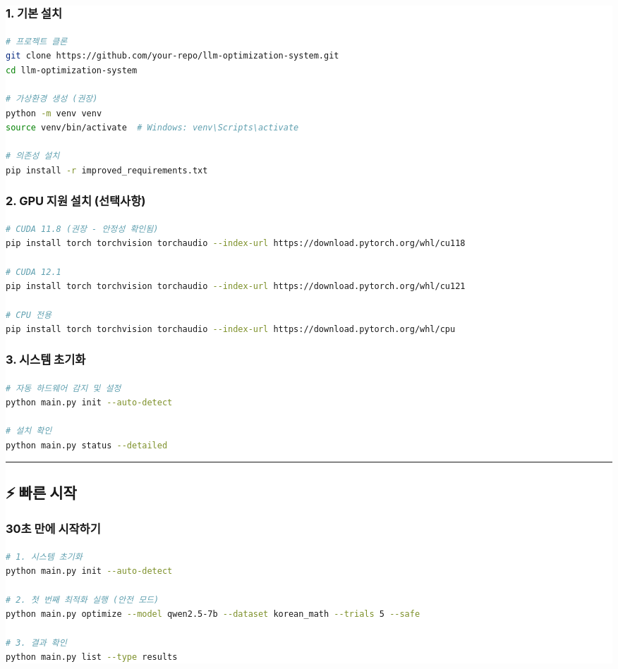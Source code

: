 ### 1. 기본 설치

```bash
# 프로젝트 클론
git clone https://github.com/your-repo/llm-optimization-system.git
cd llm-optimization-system

# 가상환경 생성 (권장)
python -m venv venv
source venv/bin/activate  # Windows: venv\Scripts\activate

# 의존성 설치
pip install -r improved_requirements.txt
```

### 2. GPU 지원 설치 (선택사항)

```bash
# CUDA 11.8 (권장 - 안정성 확인됨)
pip install torch torchvision torchaudio --index-url https://download.pytorch.org/whl/cu118

# CUDA 12.1
pip install torch torchvision torchaudio --index-url https://download.pytorch.org/whl/cu121

# CPU 전용
pip install torch torchvision torchaudio --index-url https://download.pytorch.org/whl/cpu
```

### 3. 시스템 초기화

```bash
# 자동 하드웨어 감지 및 설정
python main.py init --auto-detect

# 설치 확인
python main.py status --detailed
```

---

## ⚡ 빠른 시작

### 30초 만에 시작하기

```bash
# 1. 시스템 초기화
python main.py init --auto-detect

# 2. 첫 번째 최적화 실행 (안전 모드)
python main.py optimize --model qwen2.5-7b --dataset korean_math --trials 5 --safe

# 3. 결과 확인
python main.py list --type results
```
